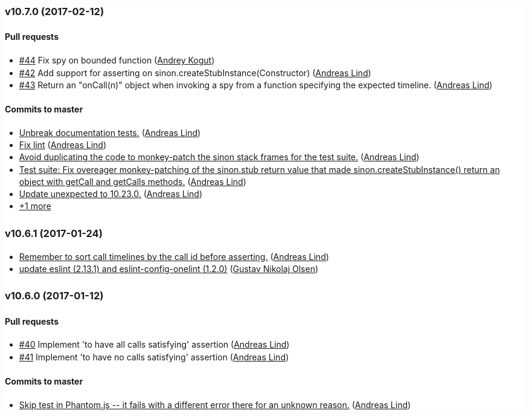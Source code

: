 ### v10.7.0 (2017-02-12)

#### Pull requests

- [#44](https://github.com/unexpectedjs/unexpected-sinon/pull/44) Fix spy on bounded function ([Andrey Kogut](mailto:andrey.kogut@uvoteam.com))
- [#42](https://github.com/unexpectedjs/unexpected-sinon/pull/42) Add support for asserting on sinon.createStubInstance\(Constructor\) ([Andreas Lind](mailto:andreas@one.com))
- [#43](https://github.com/unexpectedjs/unexpected-sinon/pull/43) Return an "onCall\(n\)" object when invoking a spy from a function specifying the expected timeline. ([Andreas Lind](mailto:andreas@one.com))

#### Commits to master

- [Unbreak documentation tests.](https://github.com/unexpectedjs/unexpected-sinon/commit/a65387a29a1e903a0f73c99e259eaa12958bae9d) ([Andreas Lind](mailto:andreas@one.com))
- [Fix lint](https://github.com/unexpectedjs/unexpected-sinon/commit/48023ccd9eef20a0d54ef351461e8b9495addb78) ([Andreas Lind](mailto:andreas@one.com))
- [Avoid duplicating the code to monkey-patch the sinon stack frames for the test suite.](https://github.com/unexpectedjs/unexpected-sinon/commit/6ee7bfb039a832afb5900829fba694c9fd7f85e4) ([Andreas Lind](mailto:andreas@one.com))
- [Test suite: Fix overeager monkey-patching of the sinon.stub return value that made sinon.createStubInstance\(\) return an object with getCall and getCalls methods.](https://github.com/unexpectedjs/unexpected-sinon/commit/49253300460d315b475feca48a0727ad50d6dd13) ([Andreas Lind](mailto:andreas@one.com))
- [Update unexpected to 10.23.0.](https://github.com/unexpectedjs/unexpected-sinon/commit/5778e27c5c0fd12feac12b49cf1e5b766594da1b) ([Andreas Lind](mailto:andreas@one.com))
- [+1 more](https://github.com/unexpectedjs/unexpected-sinon/compare/v10.6.1...v10.7.0)

### v10.6.1 (2017-01-24)

- [Remember to sort call timelines by the call id before asserting.](https://github.com/unexpectedjs/unexpected-sinon/commit/eca665951398682d6ee81896e5216e6948a3e970) ([Andreas Lind](mailto:andreas@one.com))
- [update eslint \(2.13.1\) and eslint-config-onelint \(1.2.0\)](https://github.com/unexpectedjs/unexpected-sinon/commit/ea1ac3109552391a74d233b2f15b68301901ce9b) ([Gustav Nikolaj Olsen](mailto:gno@one.com))

### v10.6.0 (2017-01-12)

#### Pull requests

- [#40](https://github.com/unexpectedjs/unexpected-sinon/pull/40) Implement 'to have all calls satisfying' assertion ([Andreas Lind](mailto:andreas@one.com))
- [#41](https://github.com/unexpectedjs/unexpected-sinon/pull/41) Implement 'to have no calls satisfying' assertion ([Andreas Lind](mailto:andreas@one.com))

#### Commits to master

- [Skip test in Phantom.js -- it fails with a different error there for an unknown reason.](https://github.com/unexpectedjs/unexpected-sinon/commit/280e7018966936fa65da0fcea9115c893b60d2c1) ([Andreas Lind](mailto:andreas@one.com))
